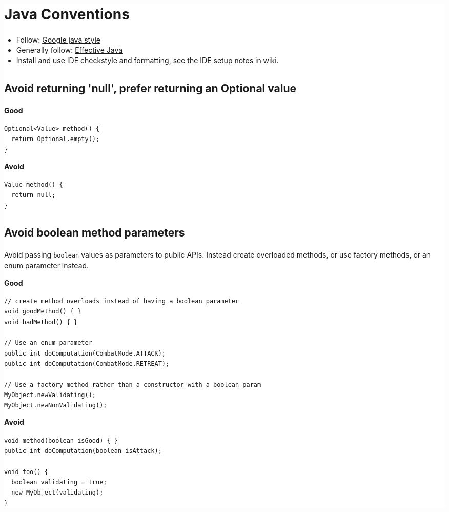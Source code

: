 # Java Conventions
- Follow: [Google java style](https://google.github.io/styleguide/javaguide.html)
- Generally follow: [Effective Java](http://thefinestartist.com/effective-java)
- Install and use IDE checkstyle and formatting, see the IDE setup notes in wiki.

## Avoid returning 'null', prefer returning an Optional value

**Good**
```
Optional<Value> method() {
  return Optional.empty();
}
```

**Avoid**
```
Value method() {
  return null;
}
```

## Avoid boolean method parameters

Avoid passing `boolean` values as parameters to public APIs. Instead create
overloaded methods, or use factory methods, or an enum parameter instead.

**Good**
```
// create method overloads instead of having a boolean parameter
void goodMethod() { }
void badMethod() { }

// Use an enum parameter
public int doComputation(CombatMode.ATTACK);
public int doComputation(CombatMode.RETREAT);

// Use a factory method rather than a constructor with a boolean param
MyObject.newValidating();
MyObject.newNonValidating();
```

**Avoid**
```
void method(boolean isGood) { }
public int doComputation(boolean isAttack);

void foo() {
  boolean validating = true;
  new MyObject(validating);
}
```
